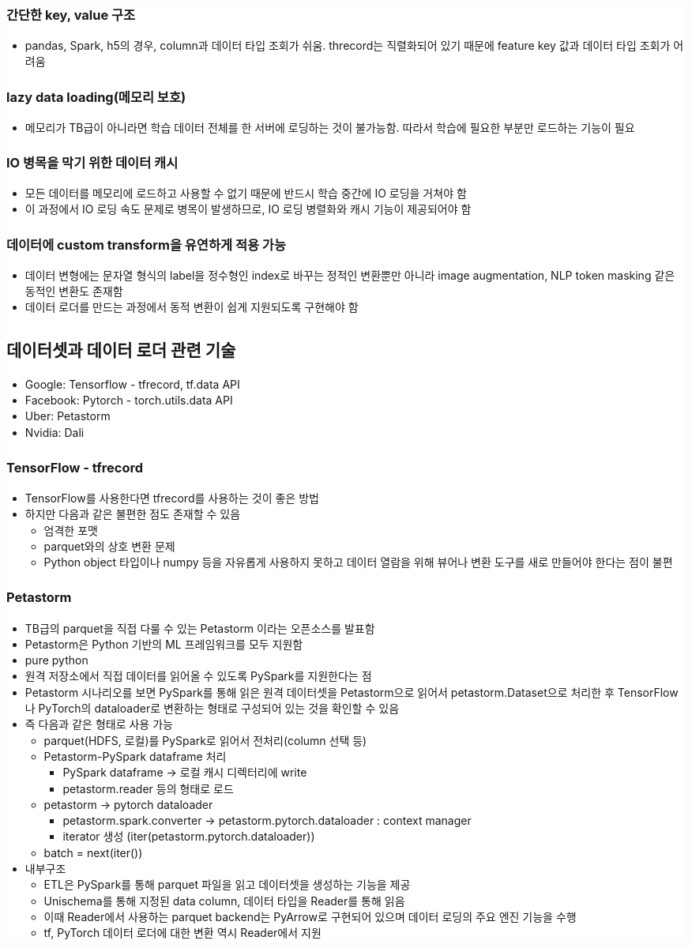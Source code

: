 ### 간단한 key, value 구조
- pandas, Spark, h5의 경우, column과 데이터 타입 조회가 쉬움. threcord는 직렬화되어 있기 때문에 feature key 값과 데이터 타입 조회가 어려움

### lazy data loading(메모리 보호)
- 메모리가 TB급이 아니라면 학습 데이터 전체를 한 서버에 로딩하는 것이 불가능함. 따라서 학습에 필요한 부분만 로드하는 기능이 필요

### IO 병목을 막기 위한 데이터 캐시
- 모든 데이터를 메모리에 로드하고 사용할 수 없기 때문에 반드시 학습 중간에 IO 로딩을 거쳐야 함
- 이 과정에서 IO 로딩 속도 문제로 병목이 발생하므로, IO 로딩 병렬화와 캐시 기능이 제공되어야 함

### 데이터에 custom transform을 유연하게 적용 가능
- 데이터 변형에는 문자열 형식의 label을 정수형인 index로 바꾸는 정적인 변환뿐만 아니라 image augmentation, NLP token masking 같은 동적인 변환도 존재함
- 데이터 로더를 만드는 과정에서 동적 변환이 쉽게 지원되도록 구현해야 함

## 데이터셋과 데이터 로더 관련 기술
- Google: Tensorflow - tfrecord, tf.data API
- Facebook: Pytorch - torch.utils.data API
- Uber: Petastorm
- Nvidia: Dali

### TensorFlow - tfrecord
- TensorFlow를 사용한다면 tfrecord를 사용하는 것이 좋은 방법
- 하지만 다음과 같은 불편한 점도 존재할 수 있음
  - 엄격한 포맷
  - parquet와의 상호 변환 문제 
  - Python object 타입이나 numpy 등을 자유롭게 사용하지 못하고 데이터 열람을 위해 뷰어나 변환 도구를 새로 만들어야 한다는 점이 불편

### Petastorm
- TB급의 parquet을 직접 다룰 수 있는 Petastorm 이라는 오픈소스를 발표함
- Petastorm은 Python 기반의 ML 프레임워크를 모두 지원함
- pure python
- 원격 저장소에서 직접 데이터를 읽어올 수 있도록 PySpark를 지원한다는 점
- Petastorm 시나리오를 보면 PySpark를 통해 읽은 원격 데이터셋을 Petastorm으로 읽어서 petastorm.Dataset으로 처리한 후 TensorFlow나 PyTorch의 dataloader로 변환하는 형태로 구성되어 있는 것을 확인할 수 있음
- 즉 다음과 같은 형태로 사용 가능
  - parquet(HDFS, 로컬)를 PySpark로 읽어서 전처리(column 선택 등)
  - Petastorm-PySpark dataframe 처리
    - PySpark dataframe → 로컬 캐시 디렉터리에 write
    - petastorm.reader 등의 형태로 로드
  - petastorm → pytorch dataloader
    - petastorm.spark.converter → petastorm.pytorch.dataloader : context manager
    - iterator 생성 (iter(petastorm.pytorch.dataloader))
  - batch = next(iter())
- 내부구조
  - ETL은 PySpark를 통해 parquet 파일을 읽고 데이터셋을 생성하는 기능을 제공
  - Unischema를 통해 지정된 data column, 데이터 타입을 Reader를 통해 읽음
  - 이때 Reader에서 사용하는 parquet backend는 PyArrow로 구현되어 있으며 데이터 로딩의 주요 엔진 기능을 수행
  - tf, PyTorch 데이터 로더에 대한 변환 역시 Reader에서 지원
